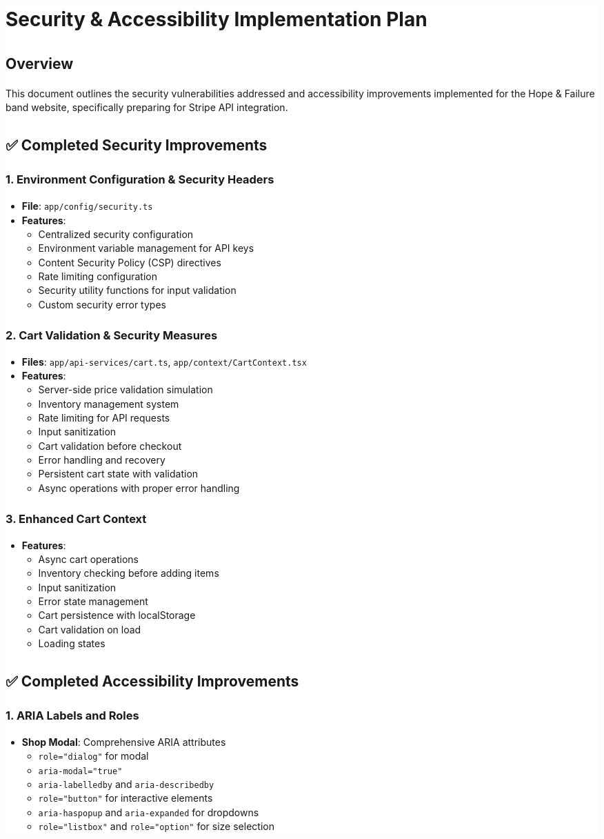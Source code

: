 # Security & Accessibility Implementation Plan

## Overview

This document outlines the security vulnerabilities addressed and accessibility improvements implemented for the Hope & Failure band website, specifically preparing for Stripe API integration.

## ✅ Completed Security Improvements

### 1. Environment Configuration & Security Headers

-   **File**: `app/config/security.ts`
-   **Features**:
    -   Centralized security configuration
    -   Environment variable management for API keys
    -   Content Security Policy (CSP) directives
    -   Rate limiting configuration
    -   Security utility functions for input validation
    -   Custom security error types

### 2. Cart Validation & Security Measures

-   **Files**: `app/api-services/cart.ts`, `app/context/CartContext.tsx`
-   **Features**:
    -   Server-side price validation simulation
    -   Inventory management system
    -   Rate limiting for API requests
    -   Input sanitization
    -   Cart validation before checkout
    -   Error handling and recovery
    -   Persistent cart state with validation
    -   Async operations with proper error handling

### 3. Enhanced Cart Context

-   **Features**:
    -   Async cart operations
    -   Inventory checking before adding items
    -   Input sanitization
    -   Error state management
    -   Cart persistence with localStorage
    -   Cart validation on load
    -   Loading states

## ✅ Completed Accessibility Improvements

### 1. ARIA Labels and Roles

-   **Shop Modal**: Comprehensive ARIA attributes
    -   `role="dialog"` for modal
    -   `aria-modal="true"`
    -   `aria-labelledby` and `aria-describedby`
    -   `role="button"` for interactive elements
    -   `aria-haspopup` and `aria-expanded` for dropdowns
    -   `role="listbox"` and `role="option"` for size selection
